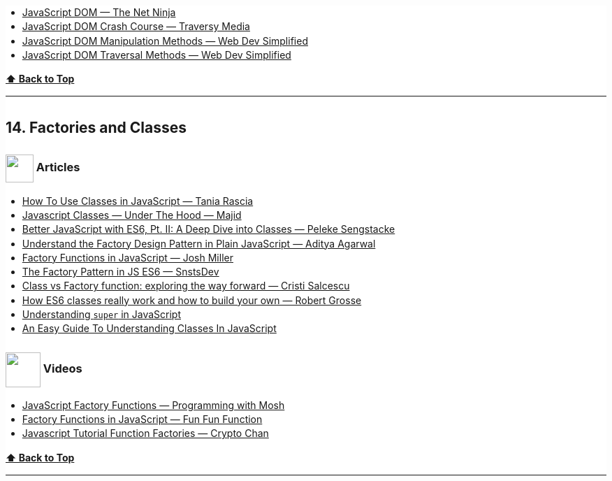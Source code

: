 - [JavaScript DOM — The Net Ninja](https://www.youtube.com/watch?v=FIORjGvT0kk)
- [JavaScript DOM Crash Course — Traversy Media](https://www.youtube.com/watch?v=0ik6X4DJKCc)
- [JavaScript DOM Manipulation Methods — Web Dev Simplified](https://www.youtube.com/watch?v=y17RuWkWdn8)
- [JavaScript DOM Traversal Methods — Web Dev Simplified](https://www.youtube.com/watch?v=v7rSSy8CaYE)

**[⬆ Back to Top](#table-of-contents)**

---

## 14. Factories and Classes

### <img  align= center width=40px height=40px src="https://cdn-icons-png.flaticon.com/512/1945/1945940.png"> Articles

-  [How To Use Classes in JavaScript — Tania Rascia](https://www.digitalocean.com/community/tutorials/understanding-classes-in-javascript)
-  [Javascript Classes — Under The Hood — Majid](https://medium.com/tech-tajawal/javascript-classes-under-the-hood-6b26d2667677)
-  [Better JavaScript with ES6, Pt. II: A Deep Dive into Classes ― Peleke Sengstacke](https://scotch.io/tutorials/better-javascript-with-es6-pt-ii-a-deep-dive-into-classes)
-  [Understand the Factory Design Pattern in Plain JavaScript — Aditya Agarwal](https://medium.com/front-end-hacking/understand-the-factory-design-pattern-in-plain-javascript-20b348c832bd)
-  [Factory Functions in JavaScript — Josh Miller](https://atendesigngroup.com/blog/factory-functions-javascript)
-  [The Factory Pattern in JS ES6 — SnstsDev](https://medium.com/@SntsDev/the-factory-pattern-in-js-es6-78f0afad17e9)
-  [Class vs Factory function: exploring the way forward — Cristi Salcescu](https://medium.freecodecamp.org/class-vs-factory-function-exploring-the-way-forward-73258b6a8d15)
-  [How ES6 classes really work and how to build your own — Robert Grosse](https://medium.com/@robertgrosse/how-es6-classes-really-work-and-how-to-build-your-own-fd6085eb326a)
-  [Understanding `super` in JavaScript](https://jordankasper.com/understanding-super-in-javascript)
-  [An Easy Guide To Understanding Classes In JavaScript](https://dev.to/lawrence_eagles/an-easy-guide-to-understanding-classes-in-javascript-3bcm)

### <img  align= center width=50px height=50px src="https://camo.githubusercontent.com/bbbcc076f47d621aeab7bc4a6d8b3cfa2e13b78bda9dd0dcd97c64ebe5b0b64c/68747470733a2f2f696d672e67656e69616c2e6c792f3566393136303830363461643939306336656531323233372f62643731393561332d613862622d343934622d386136642d6166343864643464656234622e6769663f67656e69616c2631363433353837323030303633"> Videos

- [JavaScript Factory Functions — Programming with Mosh](https://www.youtube.com/watch?v=jpegXpQpb3o)
- [Factory Functions in JavaScript — Fun Fun Function](https://www.youtube.com/watch?v=ImwrezYhw4w)
- [Javascript Tutorial Function Factories — Crypto Chan](https://www.youtube.com/watch?v=R7-IwpH80UE)

**[⬆ Back to Top](#table-of-contents)**

---